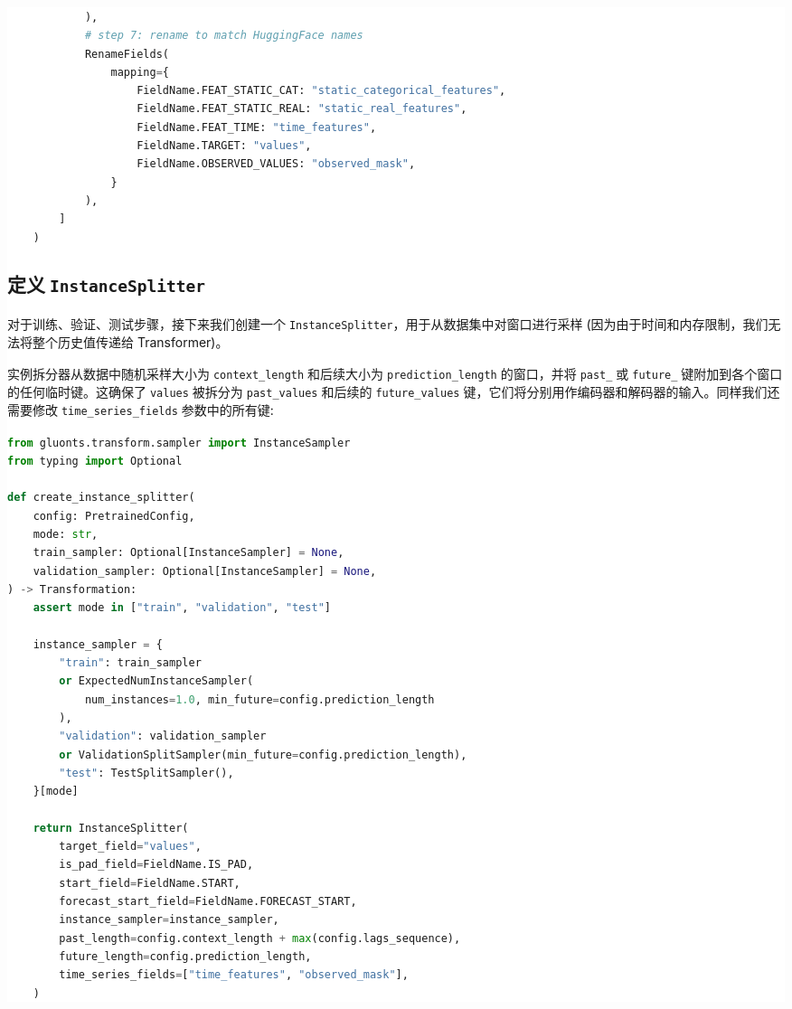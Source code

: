 ```python
            ),
            # step 7: rename to match HuggingFace names
            RenameFields(
                mapping={
                    FieldName.FEAT_STATIC_CAT: "static_categorical_features",
                    FieldName.FEAT_STATIC_REAL: "static_real_features",
                    FieldName.FEAT_TIME: "time_features",
                    FieldName.TARGET: "values",
                    FieldName.OBSERVED_VALUES: "observed_mask",
                }
            ),
        ]
    )
```

## 定义 `InstanceSplitter`

对于训练、验证、测试步骤，接下来我们创建一个 `InstanceSplitter`，用于从数据集中对窗口进行采样 (因为由于时间和内存限制，我们无法将整个历史值传递给 Transformer)。

实例拆分器从数据中随机采样大小为 `context_length` 和后续大小为 `prediction_length` 的窗口，并将 `past_` 或 `future_` 键附加到各个窗口的任何临时键。这确保了 `values` 被拆分为 `past_values` 和后续的 `future_values` 键，它们将分别用作编码器和解码器的输入。同样我们还需要修改 `time_series_fields` 参数中的所有键:

```python
from gluonts.transform.sampler import InstanceSampler
from typing import Optional

def create_instance_splitter(
    config: PretrainedConfig,
    mode: str,
    train_sampler: Optional[InstanceSampler] = None,
    validation_sampler: Optional[InstanceSampler] = None,
) -> Transformation:
    assert mode in ["train", "validation", "test"]

    instance_sampler = {
        "train": train_sampler
        or ExpectedNumInstanceSampler(
            num_instances=1.0, min_future=config.prediction_length
        ),
        "validation": validation_sampler
        or ValidationSplitSampler(min_future=config.prediction_length),
        "test": TestSplitSampler(),
    }[mode]

    return InstanceSplitter(
        target_field="values",
        is_pad_field=FieldName.IS_PAD,
        start_field=FieldName.START,
        forecast_start_field=FieldName.FORECAST_START,
        instance_sampler=instance_sampler,
        past_length=config.context_length + max(config.lags_sequence),
        future_length=config.prediction_length,
        time_series_fields=["time_features", "observed_mask"],
    )
```
